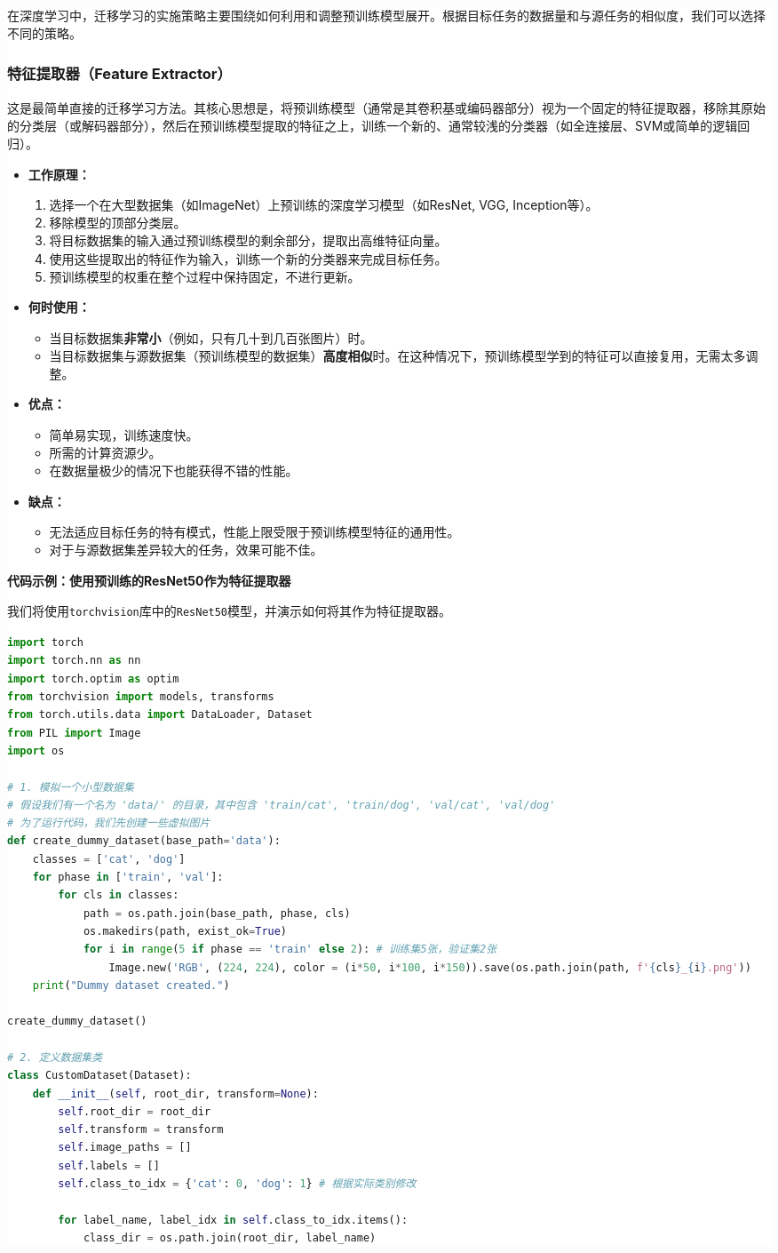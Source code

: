 在深度学习中，迁移学习的实施策略主要围绕如何利用和调整预训练模型展开。根据目标任务的数据量和与源任务的相似度，我们可以选择不同的策略。

### 特征提取器（Feature Extractor）

这是最简单直接的迁移学习方法。其核心思想是，将预训练模型（通常是其卷积基或编码器部分）视为一个固定的特征提取器，移除其原始的分类层（或解码器部分），然后在预训练模型提取的特征之上，训练一个新的、通常较浅的分类器（如全连接层、SVM或简单的逻辑回归）。

*   **工作原理：**
    1.  选择一个在大型数据集（如ImageNet）上预训练的深度学习模型（如ResNet, VGG, Inception等）。
    2.  移除模型的顶部分类层。
    3.  将目标数据集的输入通过预训练模型的剩余部分，提取出高维特征向量。
    4.  使用这些提取出的特征作为输入，训练一个新的分类器来完成目标任务。
    5.  预训练模型的权重在整个过程中保持固定，不进行更新。

*   **何时使用：**
    *   当目标数据集**非常小**（例如，只有几十到几百张图片）时。
    *   当目标数据集与源数据集（预训练模型的数据集）**高度相似**时。在这种情况下，预训练模型学到的特征可以直接复用，无需太多调整。

*   **优点：**
    *   简单易实现，训练速度快。
    *   所需的计算资源少。
    *   在数据量极少的情况下也能获得不错的性能。

*   **缺点：**
    *   无法适应目标任务的特有模式，性能上限受限于预训练模型特征的通用性。
    *   对于与源数据集差异较大的任务，效果可能不佳。

**代码示例：使用预训练的ResNet50作为特征提取器**

我们将使用`torchvision`库中的`ResNet50`模型，并演示如何将其作为特征提取器。

```python
import torch
import torch.nn as nn
import torch.optim as optim
from torchvision import models, transforms
from torch.utils.data import DataLoader, Dataset
from PIL import Image
import os

# 1. 模拟一个小型数据集
# 假设我们有一个名为 'data/' 的目录，其中包含 'train/cat', 'train/dog', 'val/cat', 'val/dog'
# 为了运行代码，我们先创建一些虚拟图片
def create_dummy_dataset(base_path='data'):
    classes = ['cat', 'dog']
    for phase in ['train', 'val']:
        for cls in classes:
            path = os.path.join(base_path, phase, cls)
            os.makedirs(path, exist_ok=True)
            for i in range(5 if phase == 'train' else 2): # 训练集5张，验证集2张
                Image.new('RGB', (224, 224), color = (i*50, i*100, i*150)).save(os.path.join(path, f'{cls}_{i}.png'))
    print("Dummy dataset created.")

create_dummy_dataset()

# 2. 定义数据集类
class CustomDataset(Dataset):
    def __init__(self, root_dir, transform=None):
        self.root_dir = root_dir
        self.transform = transform
        self.image_paths = []
        self.labels = []
        self.class_to_idx = {'cat': 0, 'dog': 1} # 根据实际类别修改

        for label_name, label_idx in self.class_to_idx.items():
            class_dir = os.path.join(root_dir, label_name)
```